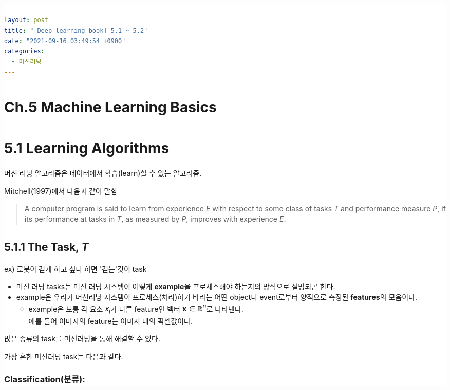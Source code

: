 ```yaml
---
layout: post
title: "[Deep learning book] 5.1 ~ 5.2"
date: "2021-09-16 03:49:54 +0900"
categories:
  - 머신러닝
---
```

# Ch.5 Machine Learning Basics


# 5\.1 Learning Algorithms



 머신 러닝 알고리즘은 데이터에서 학습(learn)할 수 있는
 알고리즘.
 


Mitchell(1997\)에서 다음과 같이 말함



> A computer program is said to learn from experience $E$
>  with respect to some class of tasks $T$ and performance
>  measure $P$, if its performance at tasks in $T$, as
>  measured by $P$, improves with experience $E$.


## 5\.1\.1 The Task, $T$


ex) 로봇이 걷게 하고 싶다 하면 '걷는'것이 task


- 머신 러닝 tasks는 머신 러닝 시스템이 어떻게
 **example**을 프로세스해야 하는지의 방식으로
 설명되곤 한다.
- example은 우리가 머신러닝 시스템이 프로세스(처리)하기
 바라는 어떤 object나 event로부터 양적으로 측정된
 **features**의 모음이다.
	- example은 보통 각 요소 $x_{i}$가 다른 feature인 벡터
	 $\mathbf{x} \in \mathbb{R}^{n}$로 나타낸다.  
	예를
	 들어 이미지의 feature는 이미지 내의 픽셀값이다.


많은 종류의 task를 머신러닝을 통해 해결할 수 있다.


가장 흔한 머신러닝 task는 다음과 같다.


### Classification(분류):
